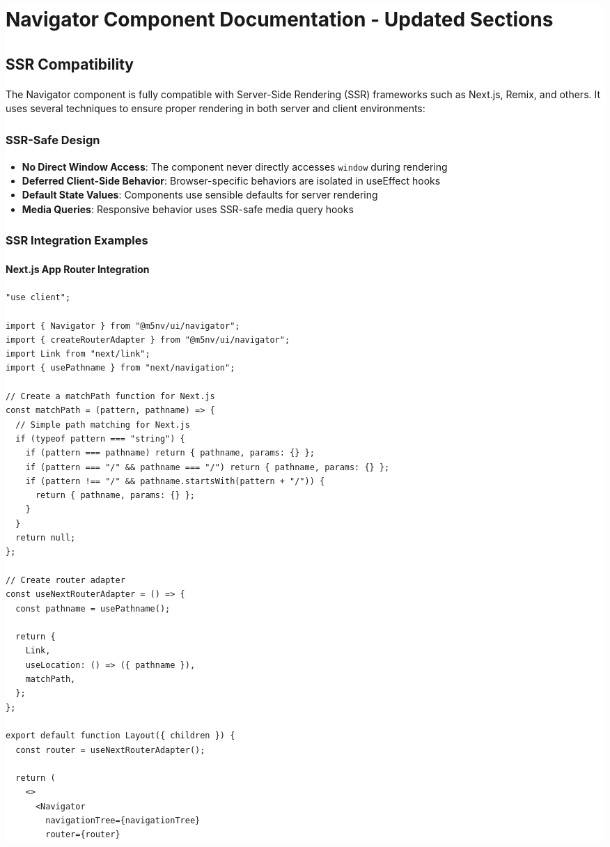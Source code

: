 # Navigator Component Documentation - Updated Sections

## SSR Compatibility

The Navigator component is fully compatible with Server-Side Rendering (SSR)
frameworks such as Next.js, Remix, and others. It uses several techniques to
ensure proper rendering in both server and client environments:

### SSR-Safe Design

- **No Direct Window Access**: The component never directly accesses `window`
  during rendering
- **Deferred Client-Side Behavior**: Browser-specific behaviors are isolated in
  useEffect hooks
- **Default State Values**: Components use sensible defaults for server
  rendering
- **Media Queries**: Responsive behavior uses SSR-safe media query hooks

### SSR Integration Examples

#### Next.js App Router Integration

```tsx
"use client";

import { Navigator } from "@m5nv/ui/navigator";
import { createRouterAdapter } from "@m5nv/ui/navigator";
import Link from "next/link";
import { usePathname } from "next/navigation";

// Create a matchPath function for Next.js
const matchPath = (pattern, pathname) => {
  // Simple path matching for Next.js
  if (typeof pattern === "string") {
    if (pattern === pathname) return { pathname, params: {} };
    if (pattern === "/" && pathname === "/") return { pathname, params: {} };
    if (pattern !== "/" && pathname.startsWith(pattern + "/")) {
      return { pathname, params: {} };
    }
  }
  return null;
};

// Create router adapter
const useNextRouterAdapter = () => {
  const pathname = usePathname();

  return {
    Link,
    useLocation: () => ({ pathname }),
    matchPath,
  };
};

export default function Layout({ children }) {
  const router = useNextRouterAdapter();

  return (
    <>
      <Navigator
        navigationTree={navigationTree}
        router={router}
```